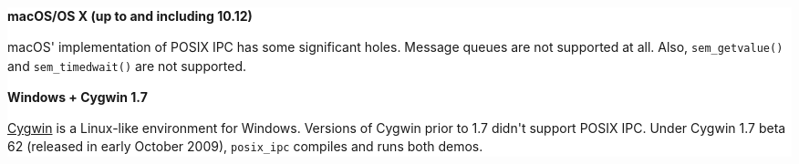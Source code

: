 **macOS/OS X (up to and including 10.12)**

macOS' implementation of POSIX IPC has some significant holes. Message queues are not supported at all. Also, `sem_getvalue()` and `sem_timedwait()` are not supported.

**Windows + Cygwin 1.7**

[Cygwin](http://www.cygwin.com/) is a Linux-like environment for Windows.
Versions of Cygwin prior to 1.7 didn't support POSIX IPC. Under Cygwin 1.7 beta 62 (released in early October 2009), `posix_ipc` compiles and runs both demos.